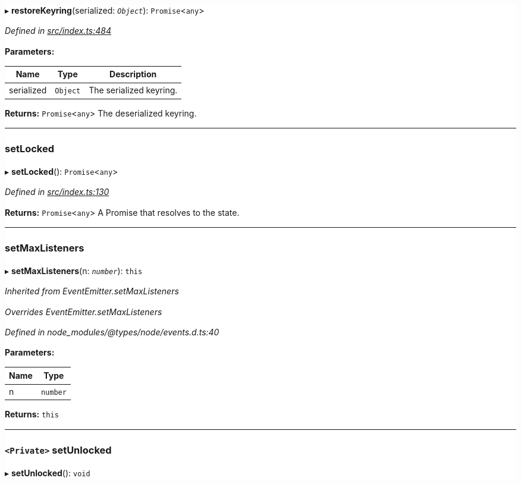 ▸ **restoreKeyring**(serialized: _`Object`_): `Promise`<`any`>

_Defined in [src/index.ts:484](https://github.com/StylusFrost/KeyringController/blob/fb8a3d0/src/index.ts#L484)_

**Parameters:**

| Name       | Type     | Description             |
| ---------- | -------- | ----------------------- |
| serialized | `Object` | The serialized keyring. |

**Returns:** `Promise`<`any`>
The deserialized keyring.

---

<a id="setlocked"></a>

### setLocked

▸ **setLocked**(): `Promise`<`any`>

_Defined in [src/index.ts:130](https://github.com/StylusFrost/KeyringController/blob/fb8a3d0/src/index.ts#L130)_

**Returns:** `Promise`<`any`>
A Promise that resolves to the state.

---

<a id="setmaxlisteners"></a>

### setMaxListeners

▸ **setMaxListeners**(n: _`number`_): `this`

_Inherited from EventEmitter.setMaxListeners_

_Overrides EventEmitter.setMaxListeners_

_Defined in node_modules/@types/node/events.d.ts:40_

**Parameters:**

| Name | Type     |
| ---- | -------- |
| n    | `number` |

**Returns:** `this`

---

<a id="setunlocked"></a>

### `<Private>` setUnlocked

▸ **setUnlocked**(): `void`
